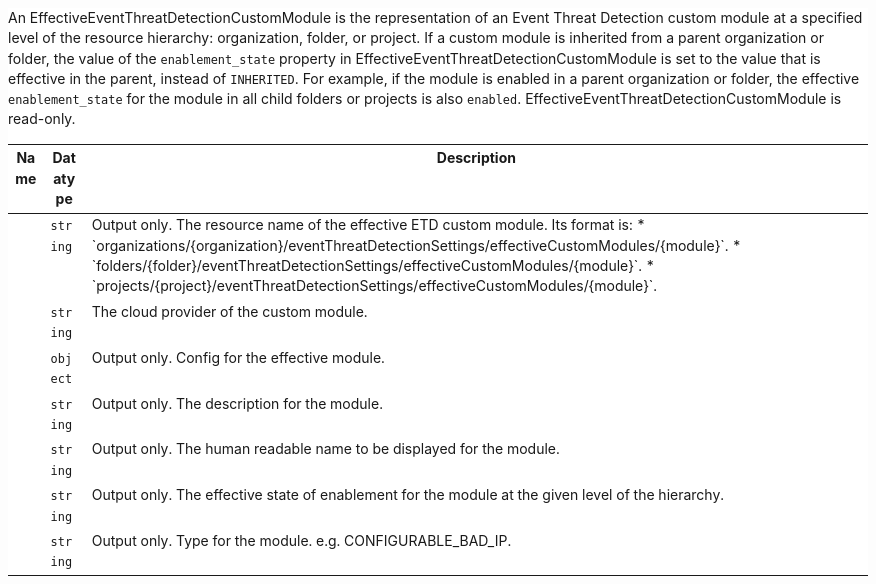 An EffectiveEventThreatDetectionCustomModule is the representation of an Event Threat Detection custom module at a specified level of the resource hierarchy: organization, folder, or project. If a custom module is inherited from a parent organization or folder, the value of the `enablement_state` property in EffectiveEventThreatDetectionCustomModule is set to the value that is effective in the parent, instead of `INHERITED`. For example, if the module is enabled in a parent organization or folder, the effective `enablement_state` for the module in all child folders or projects is also `enabled`. EffectiveEventThreatDetectionCustomModule is read-only.

<table>
<thead>
    <tr>
    <th>Name</th>
    <th>Datatype</th>
    <th>Description</th>
    </tr>
</thead>
<tbody>
<tr>
    <td><CopyableCode code="name" /></td>
    <td><code>string</code></td>
    <td>Output only. The resource name of the effective ETD custom module. Its format is: * `organizations/&#123;organization&#125;/eventThreatDetectionSettings/effectiveCustomModules/&#123;module&#125;`. * `folders/&#123;folder&#125;/eventThreatDetectionSettings/effectiveCustomModules/&#123;module&#125;`. * `projects/&#123;project&#125;/eventThreatDetectionSettings/effectiveCustomModules/&#123;module&#125;`.</td>
</tr>
<tr>
    <td><CopyableCode code="cloudProvider" /></td>
    <td><code>string</code></td>
    <td>The cloud provider of the custom module.</td>
</tr>
<tr>
    <td><CopyableCode code="config" /></td>
    <td><code>object</code></td>
    <td>Output only. Config for the effective module.</td>
</tr>
<tr>
    <td><CopyableCode code="description" /></td>
    <td><code>string</code></td>
    <td>Output only. The description for the module.</td>
</tr>
<tr>
    <td><CopyableCode code="displayName" /></td>
    <td><code>string</code></td>
    <td>Output only. The human readable name to be displayed for the module.</td>
</tr>
<tr>
    <td><CopyableCode code="enablementState" /></td>
    <td><code>string</code></td>
    <td>Output only. The effective state of enablement for the module at the given level of the hierarchy.</td>
</tr>
<tr>
    <td><CopyableCode code="type" /></td>
    <td><code>string</code></td>
    <td>Output only. Type for the module. e.g. CONFIGURABLE_BAD_IP.</td>
</tr>
</tbody>
</table>
</TabItem>
<TabItem value="organizations_security_health_analytics_settings_effective_custom_modules_get">
